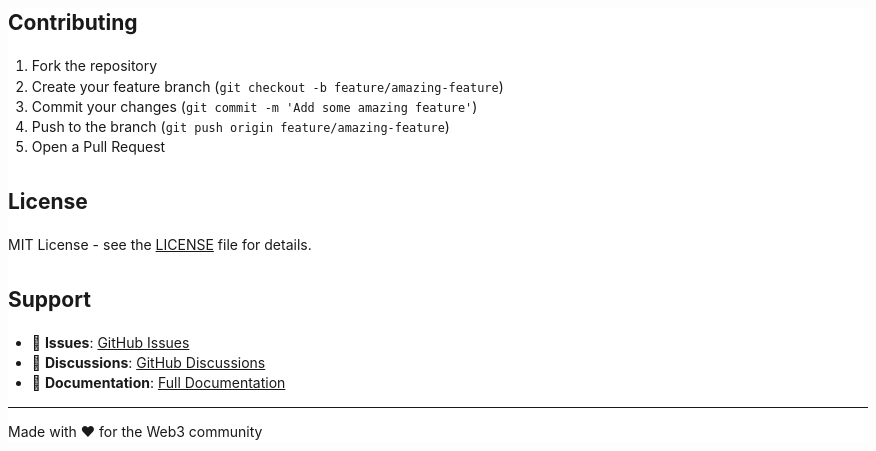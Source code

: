 ## Contributing

1. Fork the repository
2. Create your feature branch (`git checkout -b feature/amazing-feature`)
3. Commit your changes (`git commit -m 'Add some amazing feature'`)
4. Push to the branch (`git push origin feature/amazing-feature`)
5. Open a Pull Request

## License

MIT License - see the [LICENSE](LICENSE) file for details.

## Support

- 🐛 **Issues**: [GitHub Issues](https://github.com/your-username/react-reward-button/issues)
- 💬 **Discussions**: [GitHub Discussions](https://github.com/your-username/react-reward-button/discussions)
- 📖 **Documentation**: [Full Documentation](https://github.com/your-username/react-reward-button#readme)

---

Made with ❤️ for the Web3 community